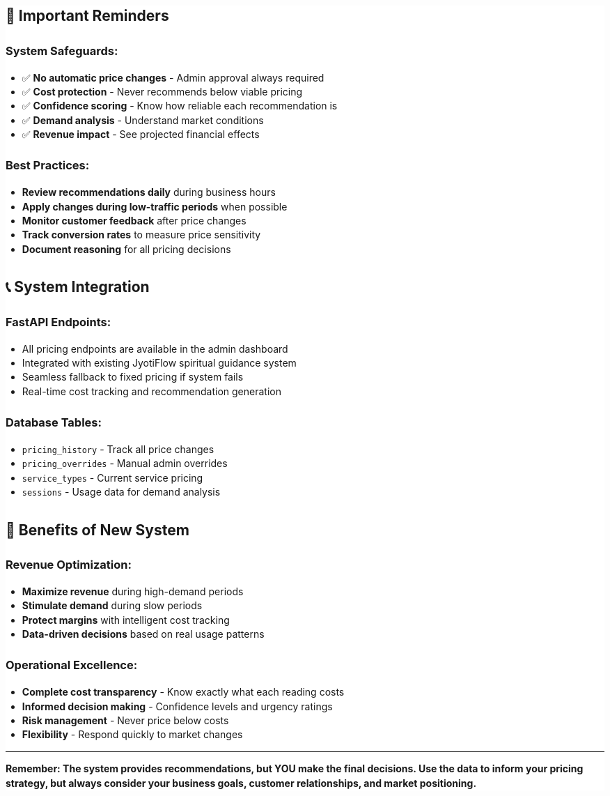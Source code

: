 ## 🚨 Important Reminders

### **System Safeguards:**
- ✅ **No automatic price changes** - Admin approval always required
- ✅ **Cost protection** - Never recommends below viable pricing
- ✅ **Confidence scoring** - Know how reliable each recommendation is
- ✅ **Demand analysis** - Understand market conditions
- ✅ **Revenue impact** - See projected financial effects

### **Best Practices:**
- **Review recommendations daily** during business hours
- **Apply changes during low-traffic periods** when possible
- **Monitor customer feedback** after price changes
- **Track conversion rates** to measure price sensitivity
- **Document reasoning** for all pricing decisions

## 📞 System Integration

### **FastAPI Endpoints:**
- All pricing endpoints are available in the admin dashboard
- Integrated with existing JyotiFlow spiritual guidance system
- Seamless fallback to fixed pricing if system fails
- Real-time cost tracking and recommendation generation

### **Database Tables:**
- `pricing_history` - Track all price changes
- `pricing_overrides` - Manual admin overrides
- `service_types` - Current service pricing
- `sessions` - Usage data for demand analysis

## 🎉 Benefits of New System

### **Revenue Optimization:**
- **Maximize revenue** during high-demand periods
- **Stimulate demand** during slow periods
- **Protect margins** with intelligent cost tracking
- **Data-driven decisions** based on real usage patterns

### **Operational Excellence:**
- **Complete cost transparency** - Know exactly what each reading costs
- **Informed decision making** - Confidence levels and urgency ratings
- **Risk management** - Never price below costs
- **Flexibility** - Respond quickly to market changes

---

**Remember: The system provides recommendations, but YOU make the final decisions. Use the data to inform your pricing strategy, but always consider your business goals, customer relationships, and market positioning.**